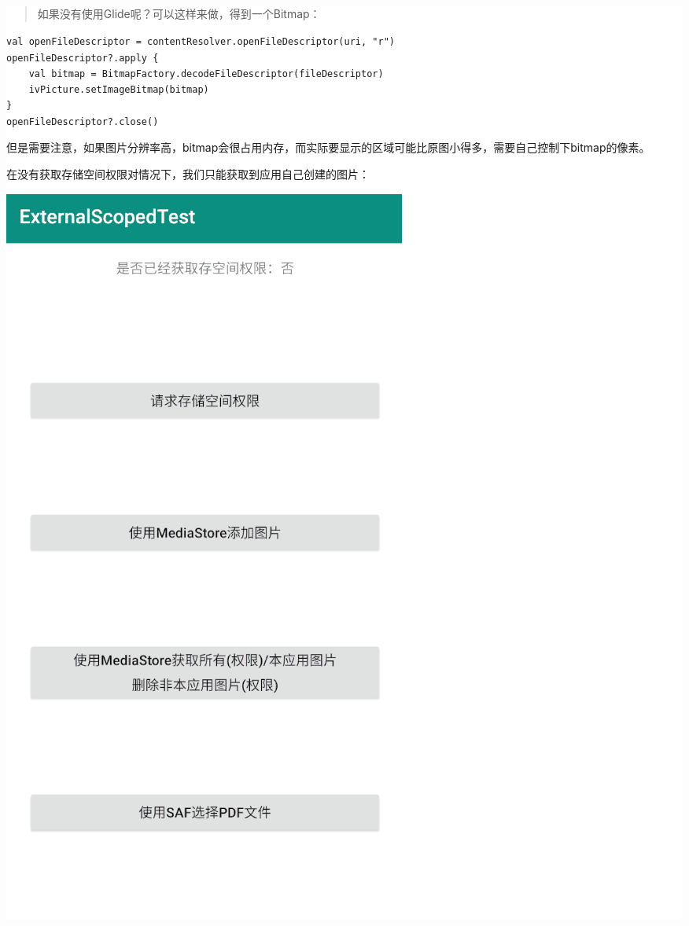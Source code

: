 > 如果没有使用Glide呢？可以这样来做，得到一个Bitmap：

```
val openFileDescriptor = contentResolver.openFileDescriptor(uri, "r")
openFileDescriptor?.apply {
    val bitmap = BitmapFactory.decodeFileDescriptor(fileDescriptor)
    ivPicture.setImageBitmap(bitmap)
}
openFileDescriptor?.close()
```

​		但是需要注意，如果图片分辨率高，bitmap会很占用内存，而实际要显示的区域可能比原图小得多，需要自己控制下bitmap的像素。

在没有获取存储空间权限对情况下，我们只能获取到应用自己创建的图片：

![](img/2.gif)
